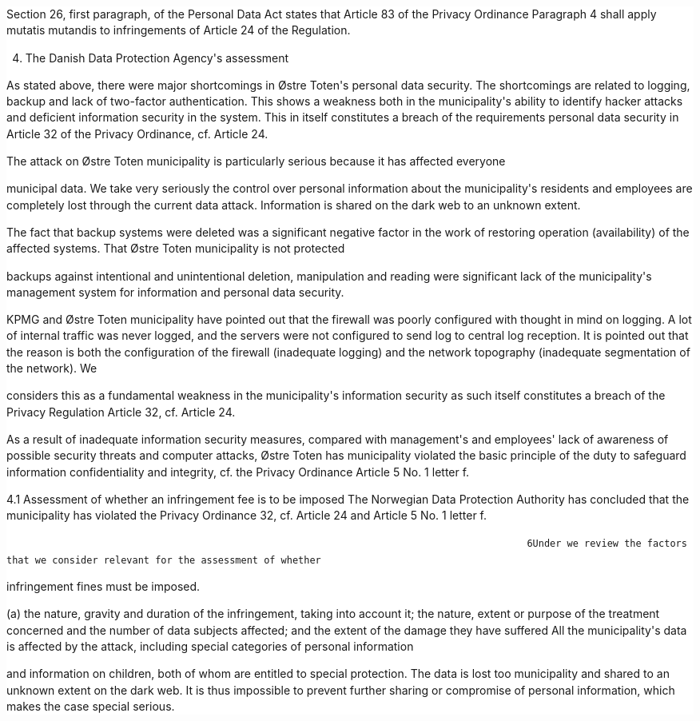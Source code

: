Section 26, first paragraph, of the Personal Data Act states that Article 83 of the Privacy Ordinance
Paragraph 4 shall apply mutatis mutandis to infringements of Article 24 of the Regulation.

 4. The Danish Data Protection Agency's assessment

As stated above, there were major shortcomings in Østre Toten's personal data security.
The shortcomings are related to logging, backup and lack of two-factor authentication. This
shows a weakness both in the municipality's ability to identify hacker attacks and deficient
information security in the system. This in itself constitutes a breach of the requirements
personal data security in Article 32 of the Privacy Ordinance, cf. Article 24.

The attack on Østre Toten municipality is particularly serious because it has affected everyone

municipal data. We take very seriously the control over personal information about
the municipality's residents and employees are completely lost through the current data attack.
Information is shared on the dark web to an unknown extent.

The fact that backup systems were deleted was a significant negative factor in the work of restoring
operation (availability) of the affected systems. That Østre Toten municipality is not protected

backups against intentional and unintentional deletion, manipulation and reading were significant
lack of the municipality's management system for information and personal data security.

KPMG and Østre Toten municipality have pointed out that the firewall was poorly configured with thought in mind
on logging. A lot of internal traffic was never logged, and the servers were not configured to send
log to central log reception. It is pointed out that the reason is both the configuration of the firewall
(inadequate logging) and the network topography (inadequate segmentation of the network). We

considers this as a fundamental weakness in the municipality's information security as such
itself constitutes a breach of the Privacy Regulation Article 32, cf. Article 24.

As a result of inadequate information security measures, compared with management's and
employees' lack of awareness of possible security threats and computer attacks, Østre Toten has
municipality violated the basic principle of the duty to safeguard information
confidentiality and integrity, cf. the Privacy Ordinance Article 5 No. 1 letter f.

4.1 Assessment of whether an infringement fee is to be imposed
The Norwegian Data Protection Authority has concluded that the municipality has violated the Privacy Ordinance 32, cf. Article 24
and Article 5 No. 1 letter f.

                                                                                               6Under we review the factors that we consider relevant for the assessment of whether
infringement fines must be imposed.

(a) the nature, gravity and duration of the infringement, taking into account it;
the nature, extent or purpose of the treatment concerned and the number of data subjects affected; and
the extent of the damage they have suffered
All the municipality's data is affected by the attack, including special categories of personal information

and information on children, both of whom are entitled to special protection. The data is lost too
municipality and shared to an unknown extent on the dark web. It is thus impossible to prevent
further sharing or compromise of personal information, which makes the case special
serious.
